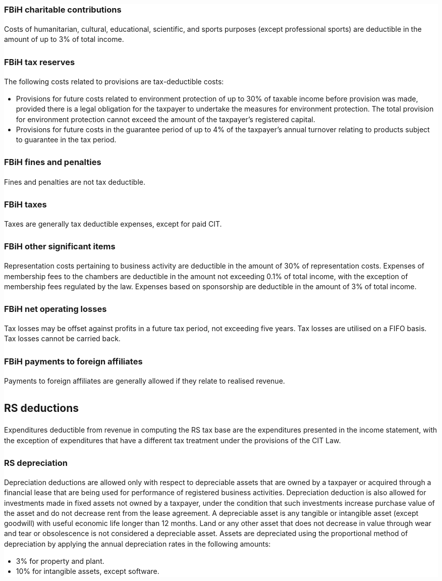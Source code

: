 
### FBiH charitable contributions
Costs of humanitarian, cultural, educational, scientific, and sports purposes (except professional sports) are deductible in the amount of up to 3% of total income.
### FBiH tax reserves
The following costs related to provisions are tax-deductible costs:
  * Provisions for future costs related to environment protection of up to 30% of taxable income before provision was made, provided there is a legal obligation for the taxpayer to undertake the measures for environment protection. The total provision for environment protection cannot exceed the amount of the taxpayer’s registered capital. 
  * Provisions for future costs in the guarantee period of up to 4% of the taxpayer’s annual turnover relating to products subject to guarantee in the tax period. 


### FBiH fines and penalties
Fines and penalties are not tax deductible.
### FBiH taxes
Taxes are generally tax deductible expenses, except for paid CIT.
### FBiH other significant items
Representation costs pertaining to business activity are deductible in the amount of 30% of representation costs.
Expenses of membership fees to the chambers are deductible in the amount not exceeding 0.1% of total income, with the exception of membership fees regulated by the law.
Expenses based on sponsorship are deductible in the amount of 3% of total income.
### FBiH net operating losses
Tax losses may be offset against profits in a future tax period, not exceeding five years. Tax losses are utilised on a FIFO basis.
Tax losses cannot be carried back.
### FBiH payments to foreign affiliates
Payments to foreign affiliates are generally allowed if they relate to realised revenue.
## RS deductions
Expenditures deductible from revenue in computing the RS tax base are the expenditures presented in the income statement, with the exception of expenditures that have a different tax treatment under the provisions of the CIT Law.
### RS depreciation
Depreciation deductions are allowed only with respect to depreciable assets that are owned by a taxpayer or acquired through a financial lease that are being used for performance of registered business activities.
Depreciation deduction is also allowed for investments made in fixed assets not owned by a taxpayer, under the condition that such investments increase purchase value of the asset and do not decrease rent from the lease agreement. 
A depreciable asset is any tangible or intangible asset (except goodwill) with useful economic life longer than 12 months. Land or any other asset that does not decrease in value through wear and tear or obsolescence is not considered a depreciable asset.
Assets are depreciated using the proportional method of depreciation by applying the annual depreciation rates in the following amounts:
  * 3% for property and plant. 
  * 10% for intangible assets, except software. 
